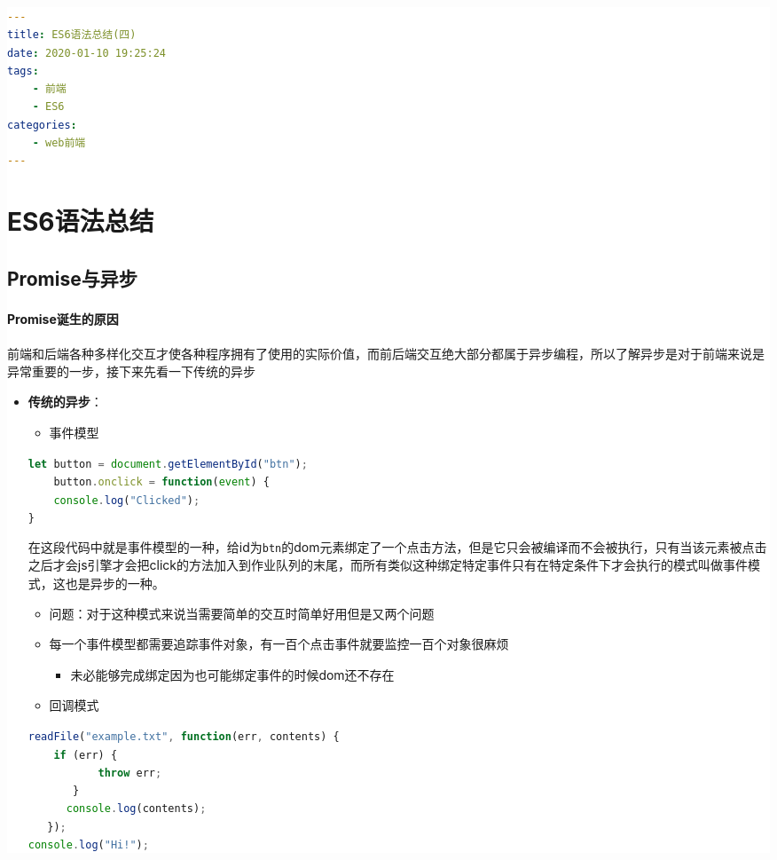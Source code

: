 ```yaml
---
title: ES6语法总结(四)
date: 2020-01-10 19:25:24
tags:
	- 前端
	- ES6
categories:
	- web前端
---
```




# ES6语法总结

## Promise与异步

#### Promise诞生的原因

前端和后端各种多样化交互才使各种程序拥有了使用的实际价值，而前后端交互绝大部分都属于异步编程，所以了解异步是对于前端来说是异常重要的一步，接下来先看一下传统的异步

- **传统的异步**：

  - 事件模型

  ```javascript
  let button = document.getElementById("btn");
      button.onclick = function(event) {
      console.log("Clicked");
  }
  ```

  在这段代码中就是事件模型的一种，给id为`btn`的dom元素绑定了一个点击方法，但是它只会被编译而不会被执行，只有当该元素被点击之后才会js引擎才会把click的方法加入到作业队列的末尾，而所有类似这种绑定特定事件只有在特定条件下才会执行的模式叫做事件模式，这也是异步的一种。

  
  
  - 问题：对于这种模式来说当需要简单的交互时简单好用但是又两个问题
    
    
    
  - 每一个事件模型都需要追踪事件对象，有一百个点击事件就要监控一百个对象很麻烦
    
    - 未必能够完成绑定因为也可能绑定事件的时候dom还不存在
    
  - 回调模式
  
  ```javascript
  readFile("example.txt", function(err, contents) {
      if (err) {
     		 throw err;
     	 }
   		console.log(contents);
     });
  console.log("Hi!");
  ```
  